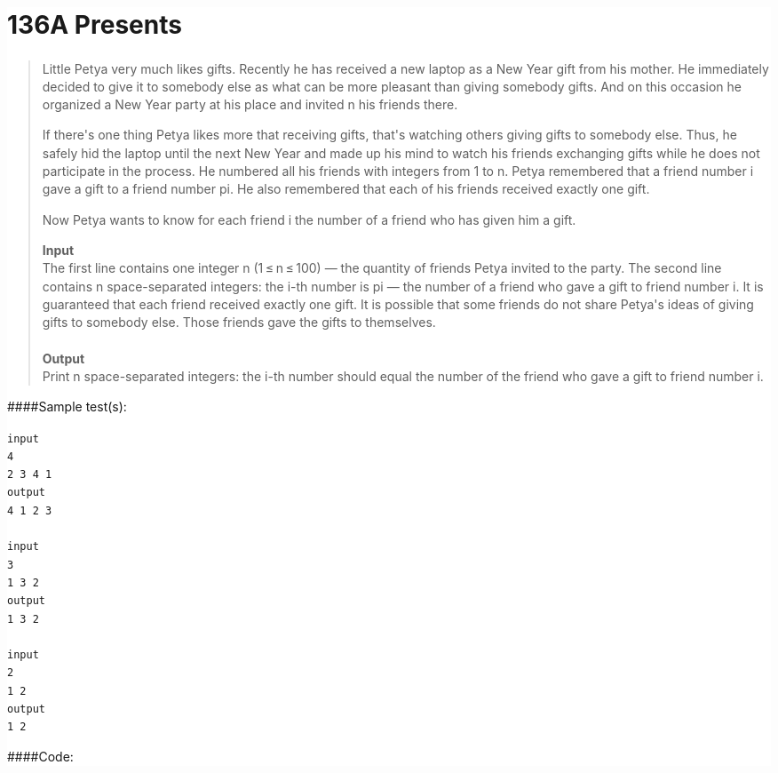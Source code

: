 # 136A Presents

<blockquote>
<p>Little Petya very much likes gifts. Recently he has received a new laptop as a New Year gift from his mother. He immediately decided to give it to somebody else as what can be more pleasant than giving somebody gifts. And on this occasion he organized a New Year party at his place and invited n his friends there.</p>

<p>If there's one thing Petya likes more that receiving gifts, that's watching others giving gifts to somebody else. Thus, he safely hid the laptop until the next New Year and made up his mind to watch his friends exchanging gifts while he does not participate in the process. He numbered all his friends with integers from 1 to n. Petya remembered that a friend number i gave a gift to a friend number pi. He also remembered that each of his friends received exactly one gift.</p>

<p>Now Petya wants to know for each friend i the number of a friend who has given him a gift.</p>

<strong>Input</strong><br>
The first line contains one integer n (1 ≤ n ≤ 100) — the quantity of friends Petya invited to the party. The second line contains n space-separated integers: the i-th number is pi — the number of a friend who gave a gift to friend number i. It is guaranteed that each friend received exactly one gift. It is possible that some friends do not share Petya's ideas of giving gifts to somebody else. Those friends gave the gifts to themselves.
<br>
<br>
<strong>Output</strong><br>
Print n space-separated integers: the i-th number should equal the number of the friend who gave a gift to friend number i.
</blockquote>

####Sample test(s):

```bash
input
4
2 3 4 1
output
4 1 2 3

input
3
1 3 2
output
1 3 2

input
2
1 2
output
1 2
```

####Code:
